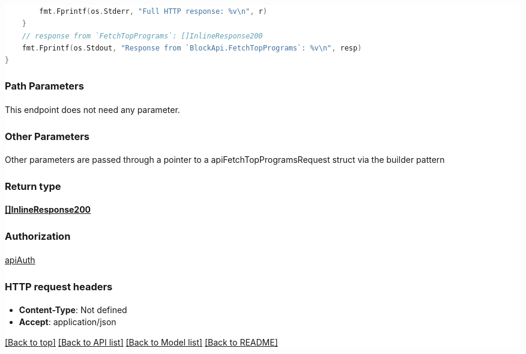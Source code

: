 ```go
        fmt.Fprintf(os.Stderr, "Full HTTP response: %v\n", r)
    }
    // response from `FetchTopPrograms`: []InlineResponse200
    fmt.Fprintf(os.Stdout, "Response from `BlockApi.FetchTopPrograms`: %v\n", resp)
}
```

### Path Parameters

This endpoint does not need any parameter.

### Other Parameters

Other parameters are passed through a pointer to a apiFetchTopProgramsRequest struct via the builder pattern


### Return type

[**[]InlineResponse200**](InlineResponse200.md)

### Authorization

[apiAuth](../README.md#apiAuth)

### HTTP request headers

- **Content-Type**: Not defined
- **Accept**: application/json

[[Back to top]](#) [[Back to API list]](../README.md#documentation-for-api-endpoints)
[[Back to Model list]](../README.md#documentation-for-models)
[[Back to README]](../README.md)


